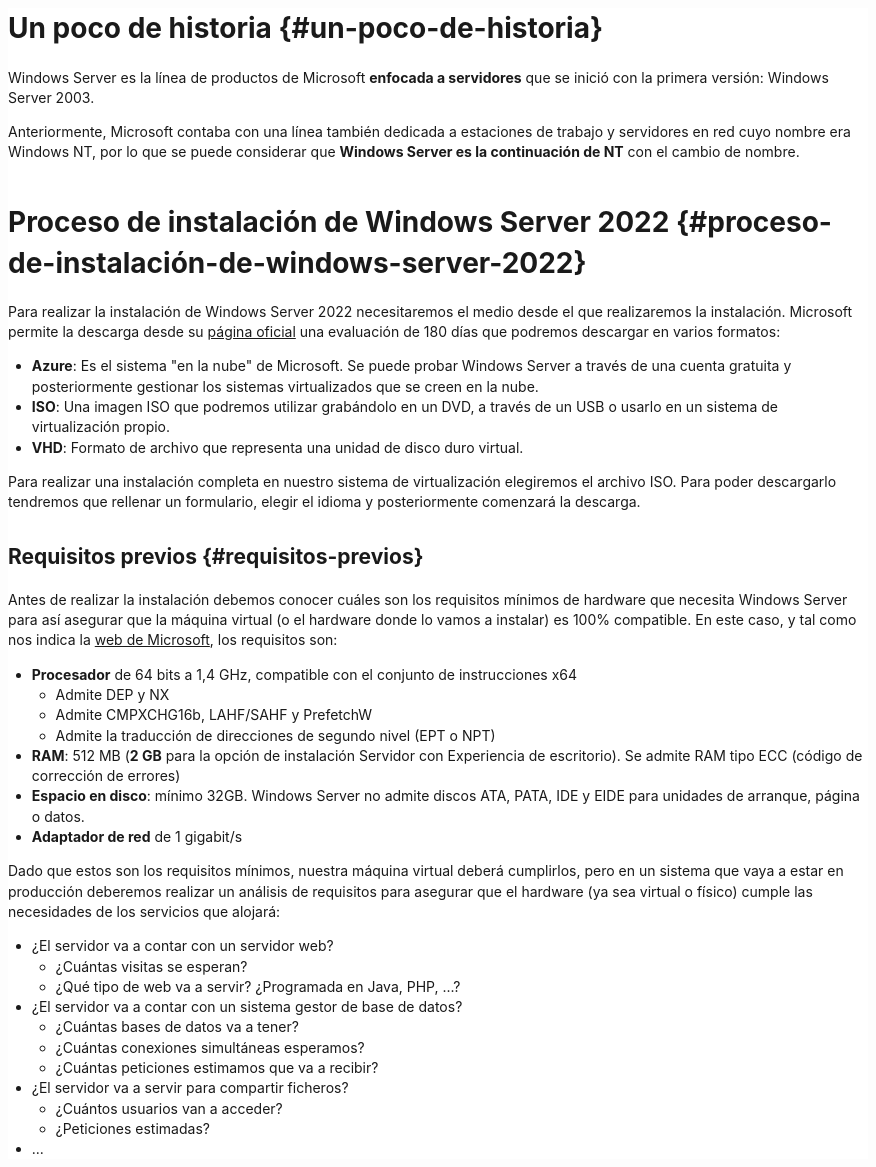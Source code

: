 
# Un poco de historia {#un-poco-de-historia}

Windows Server es la línea de productos de Microsoft **enfocada a servidores** que se inició con la primera versión: Windows Server 2003.

Anteriormente, Microsoft contaba con una línea también dedicada a estaciones de trabajo y servidores en red cuyo nombre era Windows NT, por lo que se puede considerar que **Windows Server es la continuación de NT** con el cambio de nombre.

# Proceso de instalación de Windows Server 2022 {#proceso-de-instalación-de-windows-server-2022}

Para realizar la instalación de Windows Server 2022 necesitaremos el medio desde el que realizaremos la instalación. Microsoft permite la descarga desde su [página oficial](https://www.microsoft.com/es-es/evalcenter/evaluate-windows-server-2022) una evaluación de 180 días que podremos descargar en varios formatos:

-   **Azure**: Es el sistema "en la nube" de Microsoft. Se puede probar Windows Server a través de una cuenta gratuita y posteriormente gestionar los sistemas virtualizados que se creen en la nube.
-   **ISO**: Una imagen ISO que podremos utilizar grabándolo en un DVD, a través de un USB o usarlo en un sistema de virtualización propio.
-   **VHD**: Formato de archivo que representa una unidad de disco duro virtual.

Para realizar una instalación completa en nuestro sistema de virtualización elegiremos el archivo ISO. Para poder descargarlo tendremos que rellenar un formulario, elegir el idioma y posteriormente comenzará la descarga.


## Requisitos previos {#requisitos-previos}

Antes de realizar la instalación debemos conocer cuáles son los requisitos mínimos de hardware que necesita Windows Server para así asegurar que la máquina virtual (o el hardware donde lo vamos a instalar) es 100% compatible. En este caso, y tal como nos indica la [web de Microsoft](https://docs.microsoft.com/es-es/windows-server/get-started/hardware-requirements), los requisitos son:

-   **Procesador** de 64 bits a 1,4 GHz, compatible con el conjunto de instrucciones x64
    -   Admite DEP y NX
    -   Admite CMPXCHG16b, LAHF/SAHF y PrefetchW
    -   Admite la traducción de direcciones de segundo nivel (EPT o NPT)
-   **RAM**: 512 MB (**2 GB** para la opción de instalación Servidor con Experiencia de escritorio). Se admite RAM tipo ECC (código de corrección de errores)
-   **Espacio en disco**: mínimo 32GB. Windows Server no admite discos ATA, PATA, IDE y EIDE para unidades de arranque, página o datos.
-   **Adaptador de red** de 1 gigabit/s


Dado que estos son los requisitos mínimos, nuestra máquina virtual deberá cumplirlos, pero en un sistema que vaya a estar en producción deberemos realizar un análisis de requisitos para asegurar que el hardware (ya sea virtual o físico) cumple las necesidades de los servicios que alojará:

-   ¿El servidor va a contar con un servidor web?
    -   ¿Cuántas visitas se esperan?
    -   ¿Qué tipo de web va a servir? ¿Programada en Java, PHP, ...?
-   ¿El servidor va a contar con un sistema gestor de base de datos?
    -   ¿Cuántas bases de datos va a tener?
    -   ¿Cuántas conexiones simultáneas esperamos?
    -   ¿Cuántas peticiones estimamos que va a recibir?
-   ¿El servidor va a servir para compartir ficheros?
    -   ¿Cuántos usuarios van a acceder?
    -   ¿Peticiones estimadas?
-   ...
